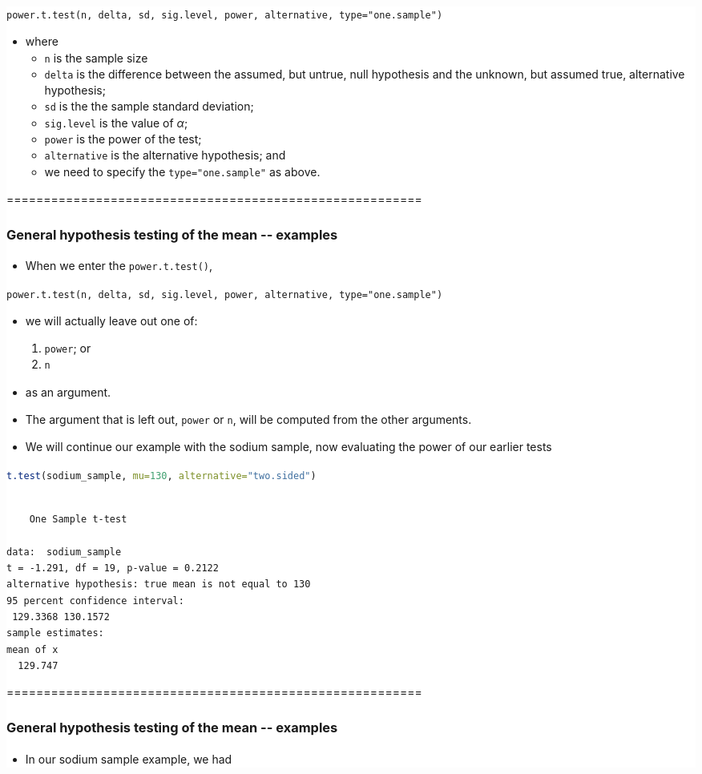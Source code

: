 ```
power.t.test(n, delta, sd, sig.level, power, alternative, type="one.sample")
```

* where 
  * `n` is the sample size
  * `delta` is the difference between the assumed, but untrue, null hypothesis and the unknown, but assumed true, alternative hypothesis;
  * `sd` is the the sample standard deviation;
  * `sig.level` is the value of $\alpha$;
  * `power` is the power of the test;
  * `alternative` is the alternative hypothesis; and
  * we need to specify the `type="one.sample"` as above.


========================================================
### General hypothesis testing of the mean -- examples

* When we enter the `power.t.test()`,

```
power.t.test(n, delta, sd, sig.level, power, alternative, type="one.sample")
```

* we will  actually leave out one of:
  1. `power`; or
  2.  `n`

* as an argument.

* The argument that is left out, `power` or `n`, will be computed from the other arguments.

* We will continue our example with the sodium sample, now evaluating the power of our earlier tests


```r
t.test(sodium_sample, mu=130, alternative="two.sided")
```

```

	One Sample t-test

data:  sodium_sample
t = -1.291, df = 19, p-value = 0.2122
alternative hypothesis: true mean is not equal to 130
95 percent confidence interval:
 129.3368 130.1572
sample estimates:
mean of x 
  129.747 
```
  
========================================================
### General hypothesis testing of the mean -- examples

* In our sodium sample example, we had
